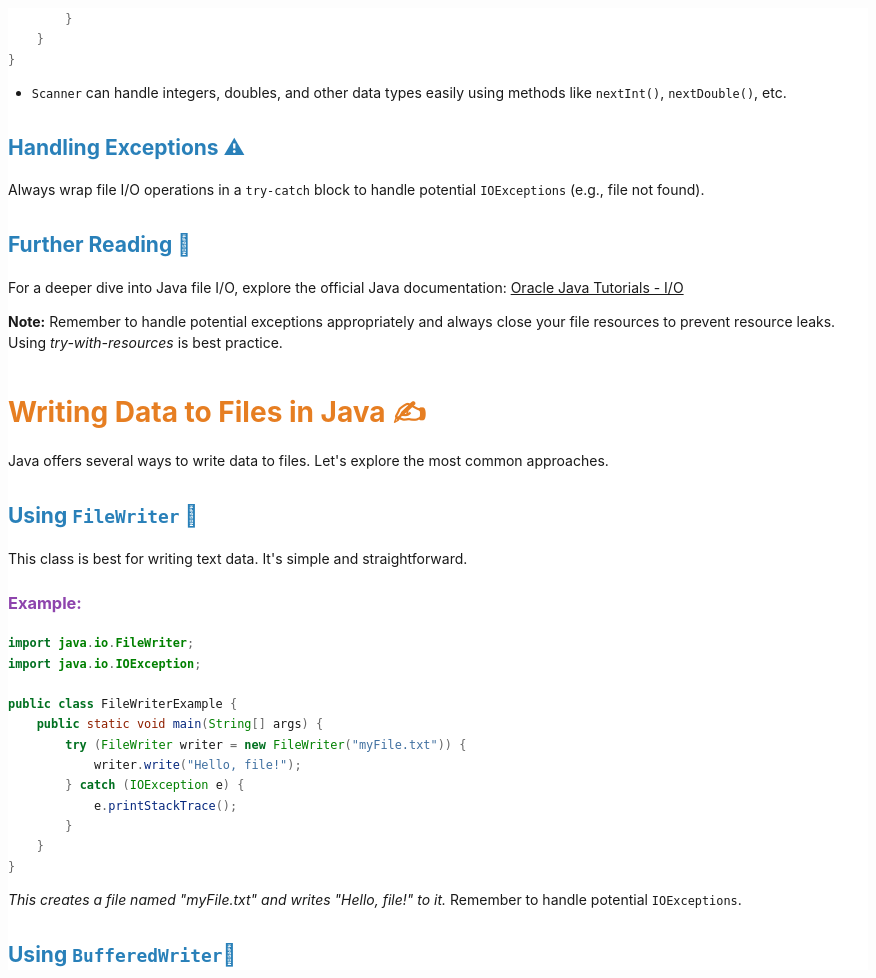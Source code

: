 ```java
        }
    }
}
```

- `Scanner` can handle integers, doubles, and other data types easily using methods like `nextInt()`, `nextDouble()`, etc.

## <span style="color:#2980b9">Handling Exceptions ⚠️</span>

Always wrap file I/O operations in a `try-catch` block to handle potential `IOExceptions` (e.g., file not found).

## <span style="color:#2980b9">Further Reading 🚀</span>

For a deeper dive into Java file I/O, explore the official Java documentation: [Oracle Java Tutorials - I/O](https://docs.oracle.com/javase/tutorial/essential/io/index.html)

**Note:** Remember to handle potential exceptions appropriately and always close your file resources to prevent resource leaks. Using _try-with-resources_ is best practice.

# <span style="color:#e67e22">Writing Data to Files in Java ✍️</span>

Java offers several ways to write data to files. Let's explore the most common approaches.

## <span style="color:#2980b9">Using `FileWriter` 📄</span>

This class is best for writing text data. It's simple and straightforward.

### <span style="color:#8e44ad">Example:</span>

```java
import java.io.FileWriter;
import java.io.IOException;

public class FileWriterExample {
    public static void main(String[] args) {
        try (FileWriter writer = new FileWriter("myFile.txt")) {
            writer.write("Hello, file!");
        } catch (IOException e) {
            e.printStackTrace();
        }
    }
}
```

_This creates a file named "myFile.txt" and writes "Hello, file!" to it._ Remember to handle potential `IOExceptions`.

## <span style="color:#2980b9">Using `BufferedWriter`💨</span>
